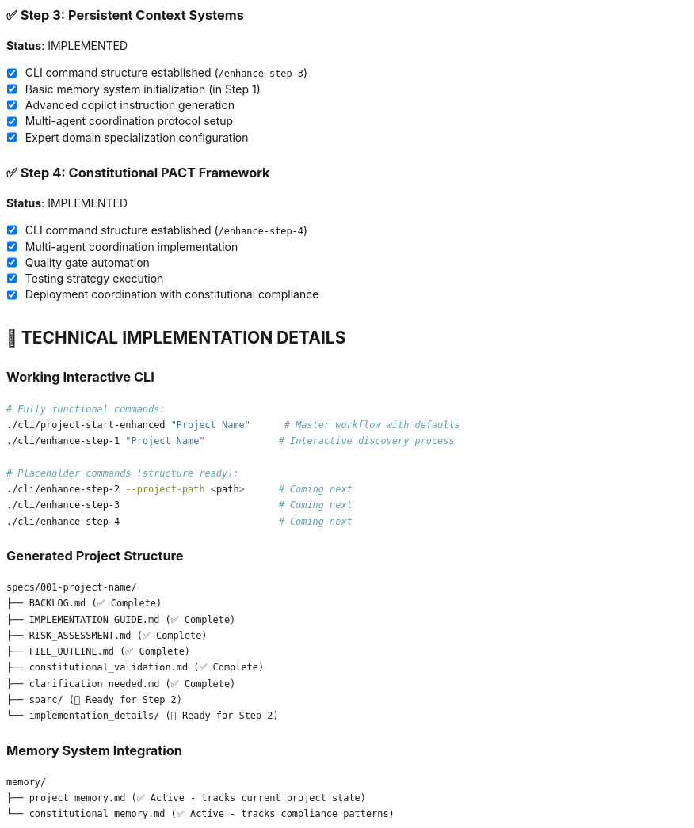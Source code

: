 ### ✅ Step 3: Persistent Context Systems  
**Status**: IMPLEMENTED
- [x] CLI command structure established (`/enhance-step-3`)
- [x] Basic memory system initialization (in Step 1)
- [x] Advanced copilot instruction generation
- [x] Multi-agent coordination protocol setup
- [x] Expert domain specialization configuration

### ✅ Step 4: Constitutional PACT Framework
**Status**: IMPLEMENTED
- [x] CLI command structure established (`/enhance-step-4`)
- [x] Multi-agent coordination implementation
- [x] Quality gate automation
- [x] Testing strategy execution
- [x] Deployment coordination with constitutional compliance

## 🔧 TECHNICAL IMPLEMENTATION DETAILS

### Working Interactive CLI
```bash
# Fully functional commands:
./cli/project-start-enhanced "Project Name"      # Master workflow with defaults
./cli/enhance-step-1 "Project Name"             # Interactive discovery process

# Placeholder commands (structure ready):
./cli/enhance-step-2 --project-path <path>      # Coming next
./cli/enhance-step-3                            # Coming next  
./cli/enhance-step-4                            # Coming next
```

### Generated Project Structure
```
specs/001-project-name/
├── BACKLOG.md (✅ Complete)
├── IMPLEMENTATION_GUIDE.md (✅ Complete)
├── RISK_ASSESSMENT.md (✅ Complete)
├── FILE_OUTLINE.md (✅ Complete) 
├── constitutional_validation.md (✅ Complete)
├── clarification_needed.md (✅ Complete)
├── sparc/ (📁 Ready for Step 2)
└── implementation_details/ (📁 Ready for Step 2)
```

### Memory System Integration
```
memory/
├── project_memory.md (✅ Active - tracks current project state)
└── constitutional_memory.md (✅ Active - tracks compliance patterns)
```
